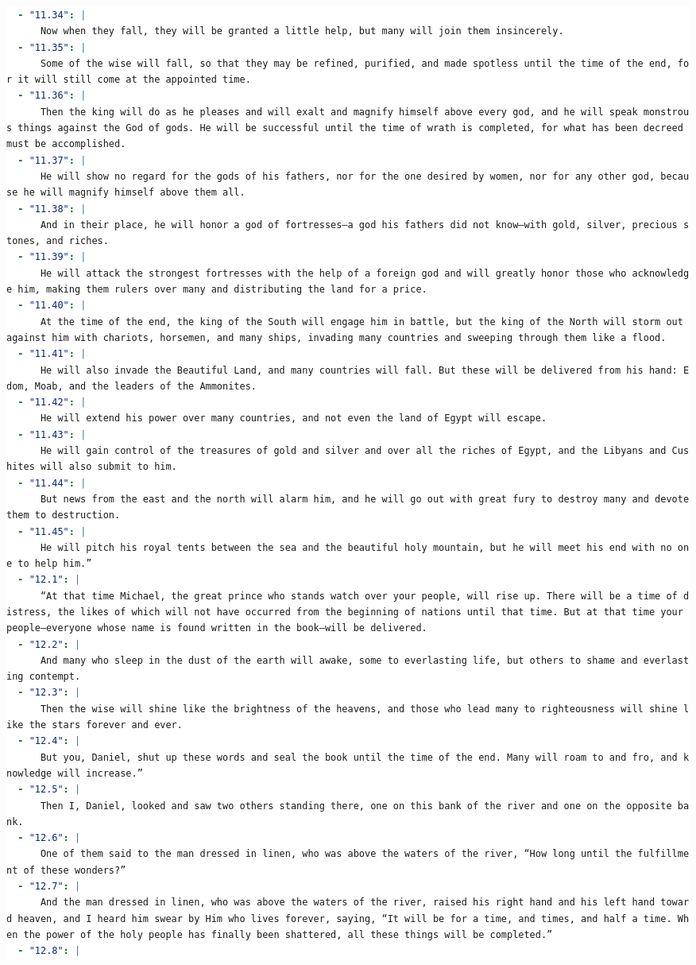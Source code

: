 ```yaml
  - "11.34": |
      Now when they fall, they will be granted a little help, but many will join them insincerely.
  - "11.35": |
      Some of the wise will fall, so that they may be refined, purified, and made spotless until the time of the end, for it will still come at the appointed time.
  - "11.36": |
      Then the king will do as he pleases and will exalt and magnify himself above every god, and he will speak monstrous things against the God of gods. He will be successful until the time of wrath is completed, for what has been decreed must be accomplished.
  - "11.37": |
      He will show no regard for the gods of his fathers, nor for the one desired by women, nor for any other god, because he will magnify himself above them all.
  - "11.38": |
      And in their place, he will honor a god of fortresses—a god his fathers did not know—with gold, silver, precious stones, and riches.
  - "11.39": |
      He will attack the strongest fortresses with the help of a foreign god and will greatly honor those who acknowledge him, making them rulers over many and distributing the land for a price.
  - "11.40": |
      At the time of the end, the king of the South will engage him in battle, but the king of the North will storm out against him with chariots, horsemen, and many ships, invading many countries and sweeping through them like a flood.
  - "11.41": |
      He will also invade the Beautiful Land, and many countries will fall. But these will be delivered from his hand: Edom, Moab, and the leaders of the Ammonites.
  - "11.42": |
      He will extend his power over many countries, and not even the land of Egypt will escape.
  - "11.43": |
      He will gain control of the treasures of gold and silver and over all the riches of Egypt, and the Libyans and Cushites will also submit to him.
  - "11.44": |
      But news from the east and the north will alarm him, and he will go out with great fury to destroy many and devote them to destruction.
  - "11.45": |
      He will pitch his royal tents between the sea and the beautiful holy mountain, but he will meet his end with no one to help him.”
  - "12.1": |
      “At that time Michael, the great prince who stands watch over your people, will rise up. There will be a time of distress, the likes of which will not have occurred from the beginning of nations until that time. But at that time your people—everyone whose name is found written in the book—will be delivered.
  - "12.2": |
      And many who sleep in the dust of the earth will awake, some to everlasting life, but others to shame and everlasting contempt.
  - "12.3": |
      Then the wise will shine like the brightness of the heavens, and those who lead many to righteousness will shine like the stars forever and ever.
  - "12.4": |
      But you, Daniel, shut up these words and seal the book until the time of the end. Many will roam to and fro, and knowledge will increase.”
  - "12.5": |
      Then I, Daniel, looked and saw two others standing there, one on this bank of the river and one on the opposite bank.
  - "12.6": |
      One of them said to the man dressed in linen, who was above the waters of the river, “How long until the fulfillment of these wonders?”
  - "12.7": |
      And the man dressed in linen, who was above the waters of the river, raised his right hand and his left hand toward heaven, and I heard him swear by Him who lives forever, saying, “It will be for a time, and times, and half a time. When the power of the holy people has finally been shattered, all these things will be completed.”
  - "12.8": |
```